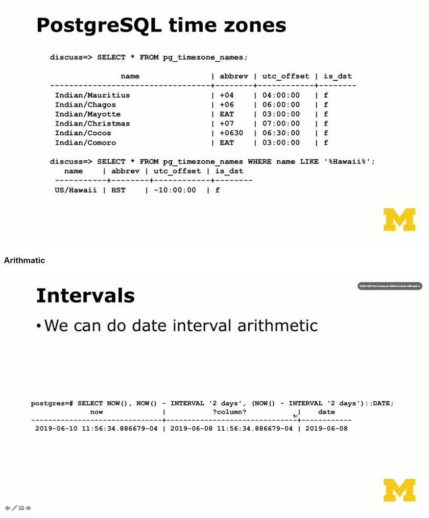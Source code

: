 ![Date & Time: PGSQL Timezone Inspection](slides/beyond-crud/date-and-time--pgsql-timezone-inspection.png "Date & Time: PGSQL Timezone Inspection")

### Arithmatic

![Date & Time: Arithmatic](slides/beyond-crud/date-and-time--pgsql-datetime-arithmatic.png "Date & Time: Arithmatic")

